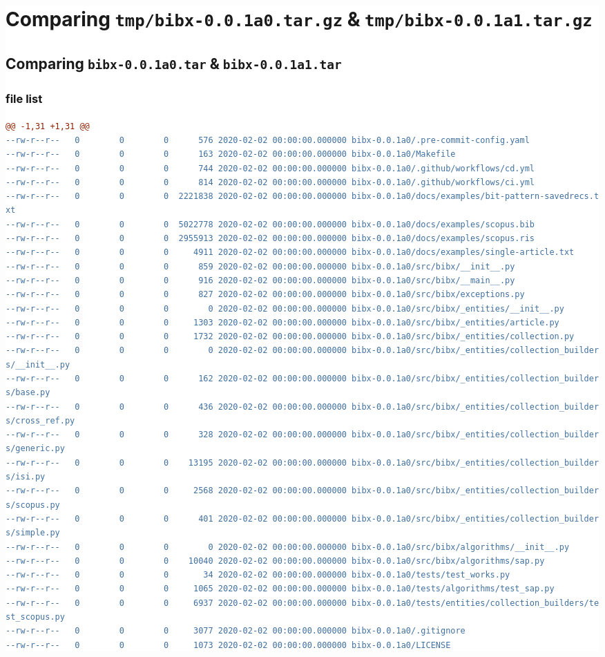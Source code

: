 # Comparing `tmp/bibx-0.0.1a0.tar.gz` & `tmp/bibx-0.0.1a1.tar.gz`

## Comparing `bibx-0.0.1a0.tar` & `bibx-0.0.1a1.tar`

### file list

```diff
@@ -1,31 +1,31 @@
--rw-r--r--   0        0        0      576 2020-02-02 00:00:00.000000 bibx-0.0.1a0/.pre-commit-config.yaml
--rw-r--r--   0        0        0      163 2020-02-02 00:00:00.000000 bibx-0.0.1a0/Makefile
--rw-r--r--   0        0        0      744 2020-02-02 00:00:00.000000 bibx-0.0.1a0/.github/workflows/cd.yml
--rw-r--r--   0        0        0      814 2020-02-02 00:00:00.000000 bibx-0.0.1a0/.github/workflows/ci.yml
--rw-r--r--   0        0        0  2221838 2020-02-02 00:00:00.000000 bibx-0.0.1a0/docs/examples/bit-pattern-savedrecs.txt
--rw-r--r--   0        0        0  5022778 2020-02-02 00:00:00.000000 bibx-0.0.1a0/docs/examples/scopus.bib
--rw-r--r--   0        0        0  2955913 2020-02-02 00:00:00.000000 bibx-0.0.1a0/docs/examples/scopus.ris
--rw-r--r--   0        0        0     4911 2020-02-02 00:00:00.000000 bibx-0.0.1a0/docs/examples/single-article.txt
--rw-r--r--   0        0        0      859 2020-02-02 00:00:00.000000 bibx-0.0.1a0/src/bibx/__init__.py
--rw-r--r--   0        0        0      916 2020-02-02 00:00:00.000000 bibx-0.0.1a0/src/bibx/__main__.py
--rw-r--r--   0        0        0      827 2020-02-02 00:00:00.000000 bibx-0.0.1a0/src/bibx/exceptions.py
--rw-r--r--   0        0        0        0 2020-02-02 00:00:00.000000 bibx-0.0.1a0/src/bibx/_entities/__init__.py
--rw-r--r--   0        0        0     1303 2020-02-02 00:00:00.000000 bibx-0.0.1a0/src/bibx/_entities/article.py
--rw-r--r--   0        0        0     1732 2020-02-02 00:00:00.000000 bibx-0.0.1a0/src/bibx/_entities/collection.py
--rw-r--r--   0        0        0        0 2020-02-02 00:00:00.000000 bibx-0.0.1a0/src/bibx/_entities/collection_builders/__init__.py
--rw-r--r--   0        0        0      162 2020-02-02 00:00:00.000000 bibx-0.0.1a0/src/bibx/_entities/collection_builders/base.py
--rw-r--r--   0        0        0      436 2020-02-02 00:00:00.000000 bibx-0.0.1a0/src/bibx/_entities/collection_builders/cross_ref.py
--rw-r--r--   0        0        0      328 2020-02-02 00:00:00.000000 bibx-0.0.1a0/src/bibx/_entities/collection_builders/generic.py
--rw-r--r--   0        0        0    13195 2020-02-02 00:00:00.000000 bibx-0.0.1a0/src/bibx/_entities/collection_builders/isi.py
--rw-r--r--   0        0        0     2568 2020-02-02 00:00:00.000000 bibx-0.0.1a0/src/bibx/_entities/collection_builders/scopus.py
--rw-r--r--   0        0        0      401 2020-02-02 00:00:00.000000 bibx-0.0.1a0/src/bibx/_entities/collection_builders/simple.py
--rw-r--r--   0        0        0        0 2020-02-02 00:00:00.000000 bibx-0.0.1a0/src/bibx/algorithms/__init__.py
--rw-r--r--   0        0        0    10040 2020-02-02 00:00:00.000000 bibx-0.0.1a0/src/bibx/algorithms/sap.py
--rw-r--r--   0        0        0       34 2020-02-02 00:00:00.000000 bibx-0.0.1a0/tests/test_works.py
--rw-r--r--   0        0        0     1065 2020-02-02 00:00:00.000000 bibx-0.0.1a0/tests/algorithms/test_sap.py
--rw-r--r--   0        0        0     6937 2020-02-02 00:00:00.000000 bibx-0.0.1a0/tests/entities/collection_builders/test_scopus.py
--rw-r--r--   0        0        0     3077 2020-02-02 00:00:00.000000 bibx-0.0.1a0/.gitignore
--rw-r--r--   0        0        0     1073 2020-02-02 00:00:00.000000 bibx-0.0.1a0/LICENSE
```